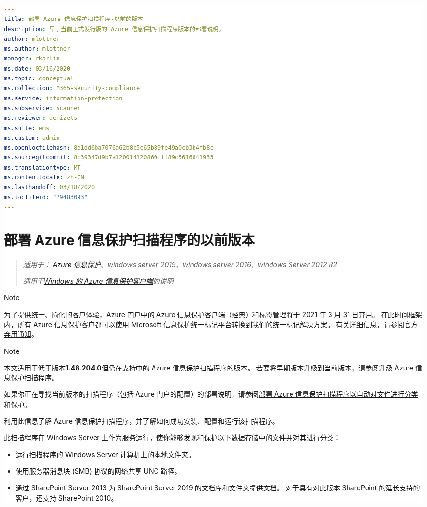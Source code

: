 ```yaml
---
title: 部署 Azure 信息保护扫描程序-以前的版本
description: 早于当前正式发行版的 Azure 信息保护扫描程序版本的部署说明。
author: mlottner
ms.author: mlottner
manager: rkarlin
ms.date: 03/16/2020
ms.topic: conceptual
ms.collection: M365-security-compliance
ms.service: information-protection
ms.subservice: scanner
ms.reviewer: demizets
ms.suite: ems
ms.custom: admin
ms.openlocfilehash: 8e1dd6ba7076a62b8b5c65b89fe49a0cb3b4fb8c
ms.sourcegitcommit: 8c39347d9b7a120014120860fff89c5616641933
ms.translationtype: MT
ms.contentlocale: zh-CN
ms.lasthandoff: 03/18/2020
ms.locfileid: "79483093"
---
```

# <a name="deploying-previous-versions-of-the-azure-information-protection-scanner"></a>部署 Azure 信息保护扫描程序的以前版本

>*适用于： [Azure 信息保护](https://azure.microsoft.com/pricing/details/information-protection)、windows server 2019、windows server 2016、windows Server 2012 R2*
>
> *适用于[Windows 的 Azure 信息保护客户端](faqs.md#whats-the-difference-between-the-azure-information-protection-client-and-the-azure-information-protection-unified-labeling-client)的说明*

>[!NOTE] 
> 为了提供统一、简化的客户体验，Azure 门户中的 Azure 信息保护客户端（经典）和标签管理将于 2021 年 3 月 31 日弃用。 在此时间框架内，所有 Azure 信息保护客户都可以使用 Microsoft 信息保护统一标记平台转换到我们的统一标记解决方案。 有关详细信息，请参阅官方[弃用通知](https://aka.ms/aipclassicsunset)。

> [!NOTE]
> 本文适用于低于版本**1.48.204.0**但仍在支持中的 Azure 信息保护扫描程序的版本。 若要将早期版本升级到当前版本，请参阅[升级 Azure 信息保护扫描程序](./rms-client/client-admin-guide.md#upgrading-the-azure-information-protection-scanner)。
> 
> 如果你正在寻找当前版本的扫描程序（包括 Azure 门户的配置）的部署说明，请参阅[部署 Azure 信息保护扫描程序以自动对文件进行分类和保护](deploy-aip-scanner.md)。

利用此信息了解 Azure 信息保护扫描程序，并了解如何成功安装、配置和运行该扫描程序。

此扫描程序在 Windows Server 上作为服务运行，使你能够发现和保护以下数据存储中的文件并对其进行分类：

- 运行扫描程序的 Windows Server 计算机上的本地文件夹。

- 使用服务器消息块 (SMB) 协议的网络共享 UNC 路径。

- 通过 SharePoint Server 2013 为 SharePoint Server 2019 的文档库和文件夹提供文档。 对于具有[对此版本 SharePoint 的延长支持](https://support.microsoft.com/lifecycle/search?alpha=SharePoint%20Server%202010)的客户，还支持 SharePoint 2010。
